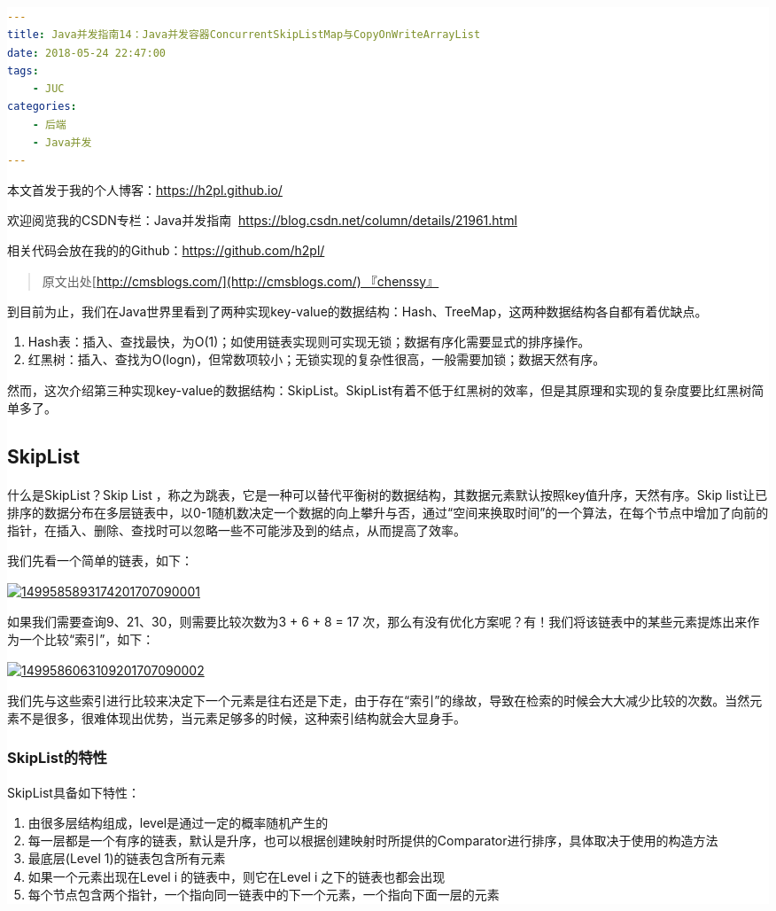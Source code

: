 ```yaml
---
title: Java并发指南14：Java并发容器ConcurrentSkipListMap与CopyOnWriteArrayList
date: 2018-05-24 22:47:00
tags:
    - JUC
categories:
	- 后端
	- Java并发
---
```

本文首发于我的个人博客：https://h2pl.github.io/

欢迎阅览我的CSDN专栏：Java并发指南 
https://blog.csdn.net/column/details/21961.html

相关代码会放在我的的Github：https://github.com/h2pl/



> 原文出处[http://cmsblogs.com/](http://cmsblogs.com/) 『chenssy』

到目前为止，我们在Java世界里看到了两种实现key-value的数据结构：Hash、TreeMap，这两种数据结构各自都有着优缺点。

1.  Hash表：插入、查找最快，为O(1)；如使用链表实现则可实现无锁；数据有序化需要显式的排序操作。
2.  红黑树：插入、查找为O(logn)，但常数项较小；无锁实现的复杂性很高，一般需要加锁；数据天然有序。

然而，这次介绍第三种实现key-value的数据结构：SkipList。SkipList有着不低于红黑树的效率，但是其原理和实现的复杂度要比红黑树简单多了。

## SkipList

什么是SkipList？Skip List ，称之为跳表，它是一种可以替代平衡树的数据结构，其数据元素默认按照key值升序，天然有序。Skip list让已排序的数据分布在多层链表中，以0-1随机数决定一个数据的向上攀升与否，通过“空间来换取时间”的一个算法，在每个节点中增加了向前的指针，在插入、删除、查找时可以忽略一些不可能涉及到的结点，从而提高了效率。

我们先看一个简单的链表，如下：

[![1499585893174201707090001](http://cmsblogs.qiniudn.com/wp-content/uploads/2017/07/1499585893174201707090001_thumb.png "1499585893174201707090001")](http://cmsblogs.qiniudn.com/wp-content/uploads/2017/07/1499585893174201707090001.png)

如果我们需要查询9、21、30，则需要比较次数为3 + 6 + 8 = 17 次，那么有没有优化方案呢？有！我们将该链表中的某些元素提炼出来作为一个比较“索引”，如下：

[![1499586063109201707090002](http://cmsblogs.qiniudn.com/wp-content/uploads/2017/07/1499586063109201707090002_thumb.png "1499586063109201707090002")](http://cmsblogs.qiniudn.com/wp-content/uploads/2017/07/1499586063109201707090002.png)

我们先与这些索引进行比较来决定下一个元素是往右还是下走，由于存在“索引”的缘故，导致在检索的时候会大大减少比较的次数。当然元素不是很多，很难体现出优势，当元素足够多的时候，这种索引结构就会大显身手。

### SkipList的特性

SkipList具备如下特性：

1.  由很多层结构组成，level是通过一定的概率随机产生的
2.  每一层都是一个有序的链表，默认是升序，也可以根据创建映射时所提供的Comparator进行排序，具体取决于使用的构造方法
3.  最底层(Level 1)的链表包含所有元素
4.  如果一个元素出现在Level i 的链表中，则它在Level i 之下的链表也都会出现
5.  每个节点包含两个指针，一个指向同一链表中的下一个元素，一个指向下面一层的元素

